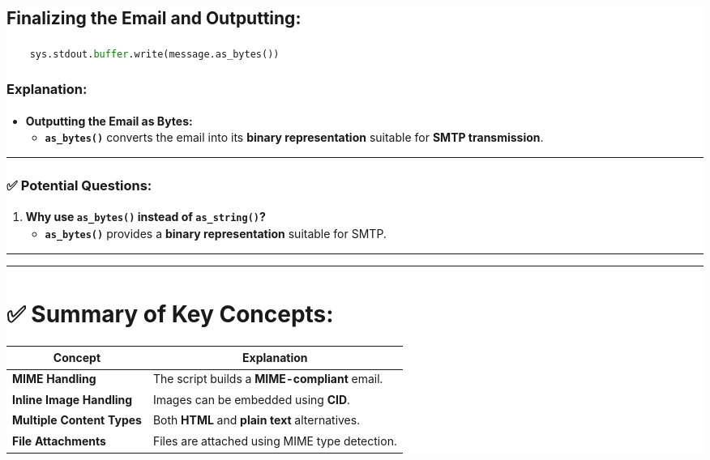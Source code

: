 ## **Finalizing the Email and Outputting:**
```python
    sys.stdout.buffer.write(message.as_bytes())
```

### **Explanation:**
- **Outputting the Email as Bytes:**
   - **`as_bytes()`** converts the email into its **binary representation** suitable for **SMTP transmission**.

---

### ✅ **Potential Questions:**
1. **Why use `as_bytes()` instead of `as_string()`?**  
   - **`as_bytes()`** provides a **binary representation** suitable for SMTP.  

---

---

# ✅ **Summary of Key Concepts:**
| **Concept**                      | **Explanation**                                  |
|----------------------------------|-------------------------------------------------|
| **MIME Handling**                | The script builds a **MIME-compliant** email.   |
| **Inline Image Handling**        | Images can be embedded using **CID**.           |
| **Multiple Content Types**       | Both **HTML** and **plain text** alternatives.  |
| **File Attachments**             | Files are attached using MIME type detection.   |

